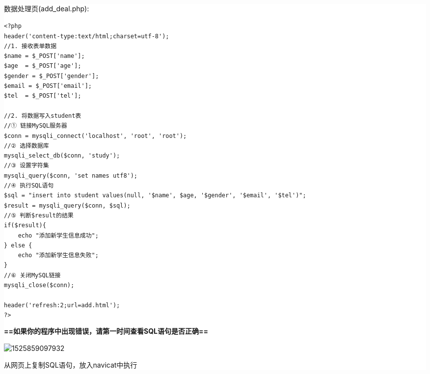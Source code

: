 

数据处理页(add_deal.php):

 

```
<?php 
header('content-type:text/html;charset=utf-8');
//1. 接收表单数据
$name = $_POST['name'];
$age  = $_POST['age'];
$gender = $_POST['gender'];
$email = $_POST['email'];
$tel  = $_POST['tel'];

//2. 将数据写入student表
//① 链接MySQL服务器
$conn = mysqli_connect('localhost', 'root', 'root');
//② 选择数据库
mysqli_select_db($conn, 'study');
//③ 设置字符集
mysqli_query($conn, 'set names utf8');
//④ 执行SQL语句
$sql = "insert into student values(null, '$name', $age, '$gender', '$email', '$tel')";
$result = mysqli_query($conn, $sql);
//⑤ 判断$result的结果
if($result){
    echo "添加新学生信息成功";
} else {
    echo "添加新学生信息失败";
}
//⑥ 关闭MySQL链接
mysqli_close($conn);

header('refresh:2;url=add.html');
?>
```



**==如果你的程序中出现错误，请第一时间查看SQL语句是否正确==**

![1525859097932](assets/1525859097932.png)



从网页上复制SQL语句，放入navicat中执行
